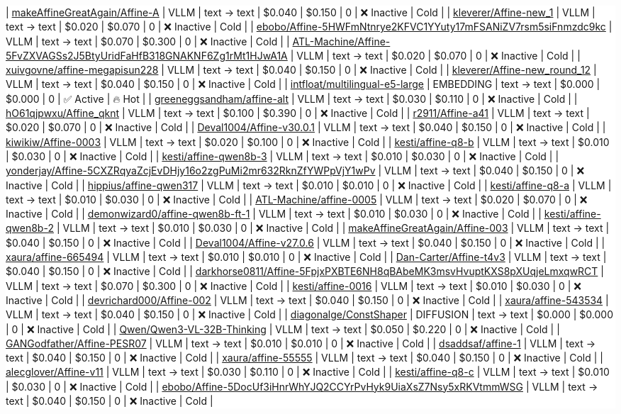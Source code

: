 | [makeAffineGreatAgain/Affine-A](https://chutes.ai/app/chute/368e9303-909b-5d13-9397-5b397cfb67c4) | VLLM | text → text | $0.040 | $0.150 | 0 | ❌ Inactive | Cold |
| [kleverer/Affine-new_1](https://chutes.ai/app/chute/58200156-b142-54d9-8bc5-6457e99ca6e5) | VLLM | text → text | $0.020 | $0.070 | 0 | ❌ Inactive | Cold |
| [ebobo/Affine-5HWFmNtnrye2KFVC1YYuty17mFSANiZV7rsm5siFnmzdc9kc](https://chutes.ai/app/chute/1add00cc-e8d3-56f3-96e5-17503fd220a0) | VLLM | text → text | $0.070 | $0.300 | 0 | ❌ Inactive | Cold |
| [ATL-Machine/Affine-5FvZXVAGSs2J5BtyUridFaHfB318GNAKNF6Zg1rMt1HJwA1A](https://chutes.ai/app/chute/07f23959-7a98-56e4-a618-669a129305bc) | VLLM | text → text | $0.020 | $0.070 | 0 | ❌ Inactive | Cold |
| [xuivgovne/affine-megapisun228](https://chutes.ai/app/chute/c9bd9d67-dd12-5991-8d50-5a3fc895eb62) | VLLM | text → text | $0.040 | $0.150 | 0 | ❌ Inactive | Cold |
| [kleverer/Affine-new_round_12](https://chutes.ai/app/chute/d450dbde-1b08-5e7a-a05e-6563ad2f2e78) | VLLM | text → text | $0.040 | $0.150 | 0 | ❌ Inactive | Cold |
| [intfloat/multilingual-e5-large](https://chutes.ai/app/chute/8e7a8679-e174-53e0-a1ed-43e6cf43856e) | EMBEDDING | text → text | $0.000 | $0.000 | 0 | ✅ Active | 🔥 Hot |
| [greeneggsandham/affine-alt](https://chutes.ai/app/chute/714a09c6-7f72-5348-8e77-37074383243d) | VLLM | text → text | $0.030 | $0.110 | 0 | ❌ Inactive | Cold |
| [hO61qjpwxu/Affine_qknt](https://chutes.ai/app/chute/8260112a-ed03-5885-9ce9-7de7f0196693) | VLLM | text → text | $0.100 | $0.390 | 0 | ❌ Inactive | Cold |
| [r2911/Affine-a41](https://chutes.ai/app/chute/dccec6f7-68f6-5f8f-8fe8-b4787755586f) | VLLM | text → text | $0.020 | $0.070 | 0 | ❌ Inactive | Cold |
| [Deval1004/Affine-v30.0.1](https://chutes.ai/app/chute/c81bb46a-7579-5d46-aeac-7d6caca91286) | VLLM | text → text | $0.040 | $0.150 | 0 | ❌ Inactive | Cold |
| [kiwikiw/Affine-0003](https://chutes.ai/app/chute/3ce2ca46-3495-5a17-8c6d-31a7fc80f444) | VLLM | text → text | $0.020 | $0.100 | 0 | ❌ Inactive | Cold |
| [kesti/affine-q8-b](https://chutes.ai/app/chute/00e64e23-d472-55ce-a5e0-3ad90cc55649) | VLLM | text → text | $0.010 | $0.030 | 0 | ❌ Inactive | Cold |
| [kesti/affine-qwen8b-3](https://chutes.ai/app/chute/367b46b9-ffb6-5e2b-b6c9-93de1bd692d4) | VLLM | text → text | $0.010 | $0.030 | 0 | ❌ Inactive | Cold |
| [yonderjay/Affine-5CXZRqyaZcjEvDHjy16o2zgPuMi2mr632RknZfYWPpVjY1wPv](https://chutes.ai/app/chute/fcc546ac-827a-5edc-9824-3614c46f156a) | VLLM | text → text | $0.040 | $0.150 | 0 | ❌ Inactive | Cold |
| [hippius/affine-qwen317](https://chutes.ai/app/chute/585e929c-0d1f-5399-939e-49083a445826) | VLLM | text → text | $0.010 | $0.010 | 0 | ❌ Inactive | Cold |
| [kesti/affine-q8-a](https://chutes.ai/app/chute/0df36012-5dc4-5b19-872a-036d0e9fe6a5) | VLLM | text → text | $0.010 | $0.030 | 0 | ❌ Inactive | Cold |
| [ATL-Machine/affine-0005](https://chutes.ai/app/chute/31c19600-ec4c-5fb2-add5-a04fcbd69983) | VLLM | text → text | $0.020 | $0.070 | 0 | ❌ Inactive | Cold |
| [demonwizard0/affine-qwen8b-ft-1](https://chutes.ai/app/chute/47f4f7b8-275f-5d23-8aea-25696746517f) | VLLM | text → text | $0.010 | $0.030 | 0 | ❌ Inactive | Cold |
| [kesti/affine-qwen8b-2](https://chutes.ai/app/chute/de596e2e-1abb-5fe7-9eae-9e08f0f7daf2) | VLLM | text → text | $0.010 | $0.030 | 0 | ❌ Inactive | Cold |
| [makeAffineGreatAgain/Affine-003](https://chutes.ai/app/chute/ad4d20a3-c616-52d6-89df-e45217d5e51e) | VLLM | text → text | $0.040 | $0.150 | 0 | ❌ Inactive | Cold |
| [Deval1004/Affine-v27.0.6](https://chutes.ai/app/chute/2578c5f3-aa47-5e72-b59d-3f5ff48738fb) | VLLM | text → text | $0.040 | $0.150 | 0 | ❌ Inactive | Cold |
| [xaura/affine-665494](https://chutes.ai/app/chute/86d01332-a42d-5e3d-b6d7-a414daaeaaaa) | VLLM | text → text | $0.010 | $0.010 | 0 | ❌ Inactive | Cold |
| [Dan-Carter/Affine-t4v3](https://chutes.ai/app/chute/531dc5b3-9450-510a-8b55-bfb8e97d703f) | VLLM | text → text | $0.040 | $0.150 | 0 | ❌ Inactive | Cold |
| [darkhorse0811/Affine-5FpjxPXBTE6NH8qBAbeMK3msvHvuptKXS8pXUqjeLmxqwRCT](https://chutes.ai/app/chute/27310b7d-038c-5f86-b297-83ed3191d1c4) | VLLM | text → text | $0.070 | $0.300 | 0 | ❌ Inactive | Cold |
| [kesti/affine-0016](https://chutes.ai/app/chute/9d577285-f094-54bb-a454-8d211b858340) | VLLM | text → text | $0.010 | $0.030 | 0 | ❌ Inactive | Cold |
| [devrichard000/Affine-002](https://chutes.ai/app/chute/7b2282fa-aac5-5fe0-ae41-fc4c26a10131) | VLLM | text → text | $0.040 | $0.150 | 0 | ❌ Inactive | Cold |
| [xaura/affine-543534](https://chutes.ai/app/chute/36c3551a-f760-5c3c-ac30-b212a2c44f60) | VLLM | text → text | $0.040 | $0.150 | 0 | ❌ Inactive | Cold |
| [diagonalge/ConstShaper](https://chutes.ai/app/chute/d70bde34-0691-5eb5-af08-bf358b4e24ed) | DIFFUSION | text → text | $0.000 | $0.000 | 0 | ❌ Inactive | Cold |
| [Qwen/Qwen3-VL-32B-Thinking](https://chutes.ai/app/chute/7bcafcd2-2802-5eaa-bbbf-2ea6e29989ab) | VLLM | text → text | $0.050 | $0.220 | 0 | ❌ Inactive | Cold |
| [GANGodfather/Affine-PESR07](https://chutes.ai/app/chute/49e3380a-4517-5e37-809e-912701a24b15) | VLLM | text → text | $0.010 | $0.010 | 0 | ❌ Inactive | Cold |
| [dsaddsaf/affine-1](https://chutes.ai/app/chute/2c1de095-9683-549c-b71e-77a3fed83a2f) | VLLM | text → text | $0.040 | $0.150 | 0 | ❌ Inactive | Cold |
| [xaura/affine-55555](https://chutes.ai/app/chute/898662e3-2dbd-522f-900b-07f26a16539b) | VLLM | text → text | $0.040 | $0.150 | 0 | ❌ Inactive | Cold |
| [alecglover/Affine-v11](https://chutes.ai/app/chute/3c9eea53-0e35-5a16-8fe8-cf9b94ca61ef) | VLLM | text → text | $0.030 | $0.110 | 0 | ❌ Inactive | Cold |
| [kesti/affine-q8-c](https://chutes.ai/app/chute/8bfa5518-6857-5f51-b2c8-f558d0731e40) | VLLM | text → text | $0.010 | $0.030 | 0 | ❌ Inactive | Cold |
| [ebobo/Affine-5DocUf3iHnrWhYJQ2CCYrPvHyk9UiaXsZ7Nsy5xRKVtmmWSG](https://chutes.ai/app/chute/3e0d6a32-5731-5bf8-b892-21d01f0b6c1b) | VLLM | text → text | $0.040 | $0.150 | 0 | ❌ Inactive | Cold |